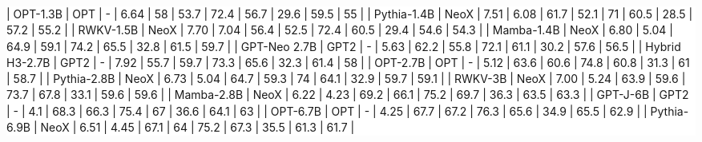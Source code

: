 | OPT-1.3B                | OPT                      | -                                    |                        6.64 |                       58    |                                                      53.7 |                     72.4 |                                       56.7 |                                       29.6 |                                                           59.5 |                                                55   |
| Pythia-1.4B             | NeoX                     | 7.51                                 |                        6.08 |                       61.7  |                                                      52.1 |                     71   |                                       60.5 |                                       28.5 |                                                           57.2 |                                                55.2 |
| RWKV-1.5B               | NeoX                     | 7.70                                 |                        7.04 |                       56.4  |                                                      52.5 |                     72.4 |                                       60.5 |                                       29.4 |                                                           54.6 |                                                54.3 |
| Mamba-1.4B              | NeoX                     | 6.80                                 |                        5.04 |                       64.9  |                                                      59.1 |                     74.2 |                                       65.5 |                                       32.8 |                                                           61.5 |                                                59.7 |
| GPT-Neo 2.7B            | GPT2                     | -                                    |                        5.63 |                       62.2  |                                                      55.8 |                     72.1 |                                       61.1 |                                       30.2 |                                                           57.6 |                                                56.5 |
| Hybrid H3-2.7B          | GPT2                     | -                                    |                        7.92 |                       55.7  |                                                      59.7 |                     73.3 |                                       65.6 |                                       32.3 |                                                           61.4 |                                                58   |
| OPT-2.7B                | OPT                      | -                                    |                        5.12 |                       63.6  |                                                      60.6 |                     74.8 |                                       60.8 |                                       31.3 |                                                           61   |                                                58.7 |
| Pythia-2.8B             | NeoX                     | 6.73                                 |                        5.04 |                       64.7  |                                                      59.3 |                     74   |                                       64.1 |                                       32.9 |                                                           59.7 |                                                59.1 |
| RWKV-3B                 | NeoX                     | 7.00                                 |                        5.24 |                       63.9  |                                                      59.6 |                     73.7 |                                       67.8 |                                       33.1 |                                                           59.6 |                                                59.6 |
| Mamba-2.8B              | NeoX                     | 6.22                                 |                        4.23 |                       69.2  |                                                      66.1 |                     75.2 |                                       69.7 |                                       36.3 |                                                           63.5 |                                                63.3 |
| GPT-J-6B                | GPT2                     | -                                    |                        4.1  |                       68.3  |                                                      66.3 |                     75.4 |                                       67   |                                       36.6 |                                                           64.1 |                                                63   |
| OPT-6.7B                | OPT                      | -                                    |                        4.25 |                       67.7  |                                                      67.2 |                     76.3 |                                       65.6 |                                       34.9 |                                                           65.5 |                                                62.9 |
| Pythia-6.9B             | NeoX                     | 6.51                                 |                        4.45 |                       67.1  |                                                      64   |                     75.2 |                                       67.3 |                                       35.5 |                                                           61.3 |                                                61.7 |
